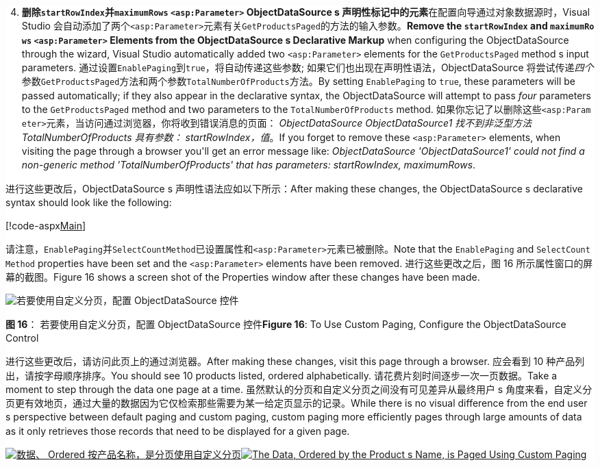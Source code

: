 4. <span data-ttu-id="69304-291">**删除`startRowIndex`并`maximumRows` `<asp:Parameter>` ObjectDataSource s 声明性标记中的元素**在配置向导通过对象数据源时，Visual Studio 会自动添加了两个`<asp:Parameter>`元素有关`GetProductsPaged`的方法的输入参数。</span><span class="sxs-lookup"><span data-stu-id="69304-291">**Remove the `startRowIndex` and `maximumRows` `<asp:Parameter>` Elements from the ObjectDataSource s Declarative Markup** when configuring the ObjectDataSource through the wizard, Visual Studio automatically added two `<asp:Parameter>` elements for the `GetProductsPaged` method s input parameters.</span></span> <span data-ttu-id="69304-292">通过设置`EnablePaging`到`true`，将自动传递这些参数; 如果它们也出现在声明性语法，ObjectDataSource 将尝试传递*四个*参数`GetProductsPaged`方法和两个参数`TotalNumberOfProducts`方法。</span><span class="sxs-lookup"><span data-stu-id="69304-292">By setting `EnablePaging` to `true`, these parameters will be passed automatically; if they also appear in the declarative syntax, the ObjectDataSource will attempt to pass *four* parameters to the `GetProductsPaged` method and two parameters to the `TotalNumberOfProducts` method.</span></span> <span data-ttu-id="69304-293">如果你忘记了以删除这些`<asp:Parameter>`元素，当访问通过浏览器，你将收到错误消息的页面： *ObjectDataSource ObjectDataSource1 找不到非泛型方法 TotalNumberOfProducts 具有参数： startRowIndex，值*。</span><span class="sxs-lookup"><span data-stu-id="69304-293">If you forget to remove these `<asp:Parameter>` elements, when visiting the page through a browser you'll get an error message like: *ObjectDataSource 'ObjectDataSource1' could not find a non-generic method 'TotalNumberOfProducts' that has parameters: startRowIndex, maximumRows*.</span></span>

<span data-ttu-id="69304-294">进行这些更改后，ObjectDataSource s 声明性语法应如以下所示：</span><span class="sxs-lookup"><span data-stu-id="69304-294">After making these changes, the ObjectDataSource s declarative syntax should look like the following:</span></span>


[!code-aspx[Main](efficiently-paging-through-large-amounts-of-data-cs/samples/sample10.aspx)]

<span data-ttu-id="69304-295">请注意，`EnablePaging`并`SelectCountMethod`已设置属性和`<asp:Parameter>`元素已被删除。</span><span class="sxs-lookup"><span data-stu-id="69304-295">Note that the `EnablePaging` and `SelectCountMethod` properties have been set and the `<asp:Parameter>` elements have been removed.</span></span> <span data-ttu-id="69304-296">进行这些更改之后，图 16 所示属性窗口的屏幕的截图。</span><span class="sxs-lookup"><span data-stu-id="69304-296">Figure 16 shows a screen shot of the Properties window after these changes have been made.</span></span>


![若要使用自定义分页，配置 ObjectDataSource 控件](efficiently-paging-through-large-amounts-of-data-cs/_static/image18.png)

<span data-ttu-id="69304-298">**图 16**： 若要使用自定义分页，配置 ObjectDataSource 控件</span><span class="sxs-lookup"><span data-stu-id="69304-298">**Figure 16**: To Use Custom Paging, Configure the ObjectDataSource Control</span></span>


<span data-ttu-id="69304-299">进行这些更改后，请访问此页上的通过浏览器。</span><span class="sxs-lookup"><span data-stu-id="69304-299">After making these changes, visit this page through a browser.</span></span> <span data-ttu-id="69304-300">应会看到 10 种产品列出，请按字母顺序排序。</span><span class="sxs-lookup"><span data-stu-id="69304-300">You should see 10 products listed, ordered alphabetically.</span></span> <span data-ttu-id="69304-301">请花费片刻时间逐步一次一页数据。</span><span class="sxs-lookup"><span data-stu-id="69304-301">Take a moment to step through the data one page at a time.</span></span> <span data-ttu-id="69304-302">虽然默认的分页和自定义分页之间没有可见差异从最终用户 s 角度来看，自定义分页更有效地页，通过大量的数据因为它仅检索那些需要为某一给定页显示的记录。</span><span class="sxs-lookup"><span data-stu-id="69304-302">While there is no visual difference from the end user s perspective between default paging and custom paging, custom paging more efficiently pages through large amounts of data as it only retrieves those records that need to be displayed for a given page.</span></span>


<span data-ttu-id="69304-303">[![数据、 Ordered 按产品名称，是分页使用自定义分页](efficiently-paging-through-large-amounts-of-data-cs/_static/image20.png)](efficiently-paging-through-large-amounts-of-data-cs/_static/image19.png)</span><span class="sxs-lookup"><span data-stu-id="69304-303">[![The Data, Ordered by the Product s Name, is Paged Using Custom Paging](efficiently-paging-through-large-amounts-of-data-cs/_static/image20.png)](efficiently-paging-through-large-amounts-of-data-cs/_static/image19.png)</span></span>
